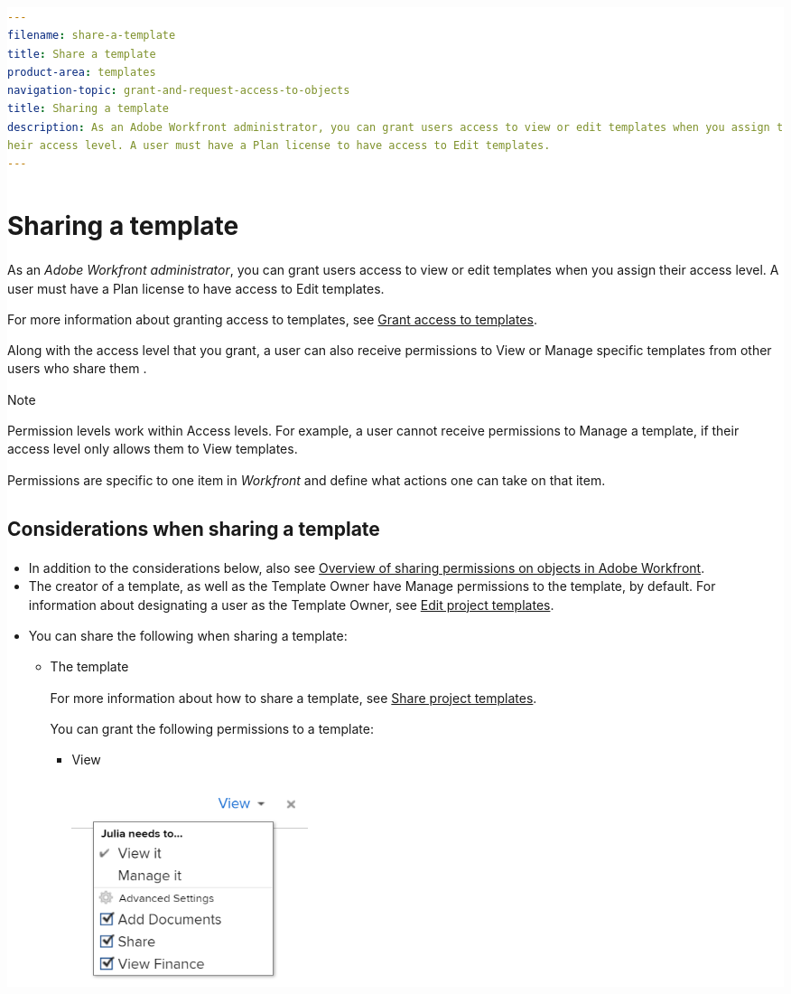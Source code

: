 ```yaml
---
filename: share-a-template
title: Share a template
product-area: templates
navigation-topic: grant-and-request-access-to-objects
title: Sharing a template
description: As an Adobe Workfront administrator, you can grant users access to view or edit templates when you assign their access level. A user must have a Plan license to have access to Edit templates.
---
```


# Sharing a template

As an *Adobe Workfront administrator*, you can grant users access to view or edit templates when you assign their access level. A user must have a Plan license to have access to Edit templates.

For more information about granting access to templates, see [Grant access to templates](../../administration-and-setup/add-users/configure-and-grant-access/grant-access-templates.md).

Along with the access level that you grant, a user can also receive permissions to View or Manage specific templates from other users who share them .

>[!NOTE]
>
>Permission levels work within Access levels. For example, a user cannot receive permissions to Manage a template, if their access level only allows them to View templates.

Permissions are specific to one item in *Workfront* and define what actions one can take on that item.

## Considerations when sharing a template

<ul> 
 <li>In addition to the considerations below, also see <a href="../../workfront-basics/grant-and-request-access-to-objects/sharing-permissions-on-objects-overview.md" class="MCXref xref">Overview of sharing permissions on objects in Adobe Workfront</a>.</li> 
 <li>The creator of a template, as well as the Template Owner have Manage permissions to the template, by default. For information about designating a user as the Template Owner, see <a href="../../manage-work/projects/create-and-manage-templates/edit-templates.md" class="MCXref xref">Edit project templates</a>.</li> 
 <li> <p>You can share the following when sharing a template:</p> 
  <ul> 
   <li> <p>The template</p> <p>For more information about how to share a template, see <a href="../../manage-work/projects/create-and-manage-templates/share-project-template.md" class="MCXref xref">Share project templates</a>.</p> <p>You can grant the following permissions to a template:</p> 
    <ul> 
     <li> <p>View</p> <p> <img src="assets/view-on-template-262x221.png" style="width: 262;height: 221;"> </p> </li> 